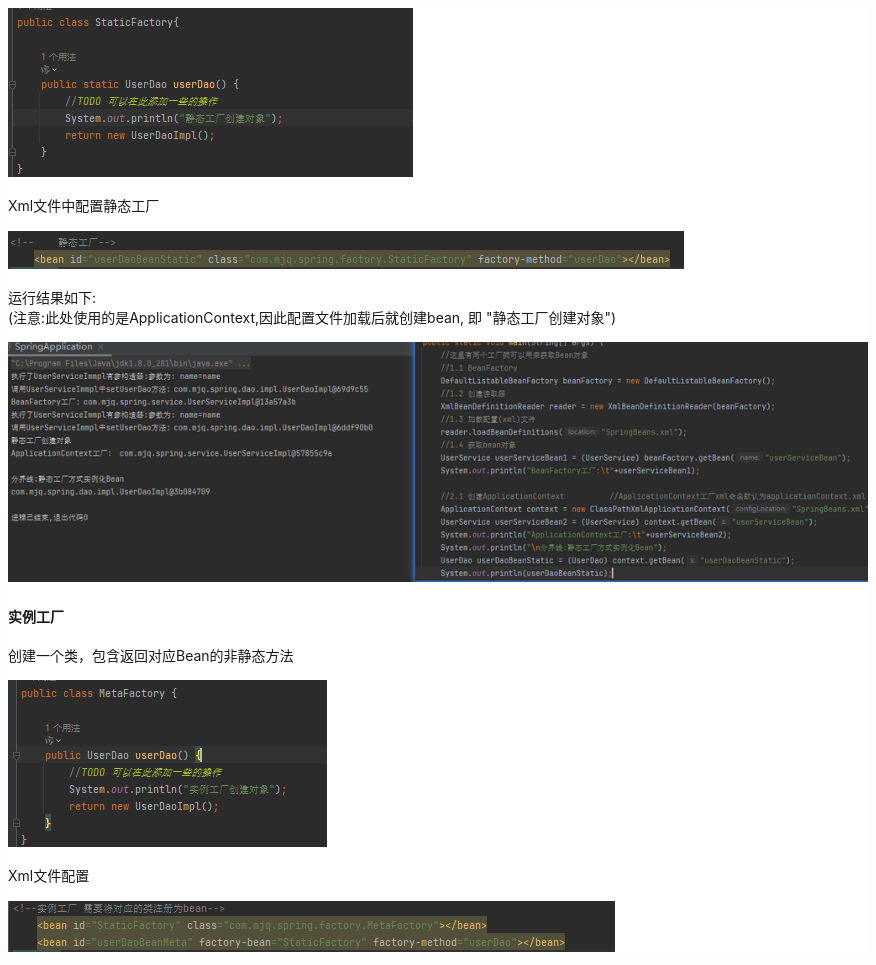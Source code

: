 ![1726988540603](assets/1726988540603.png)

Xml文件中配置静态工厂

![1726988601820](assets/1726988601820.png)

运行结果如下:  
(注意:此处使用的是ApplicationContext,因此配置文件加载后就创建bean, 即 "静态工厂创建对象")

![1726992585945](assets/1726992991072.png)

#### 实例工厂

创建一个类，包含返回对应Bean的非静态方法

![1726993581936](assets/1726996145766.png)

Xml文件配置

![1726993428412](assets/1726993428412.png)
